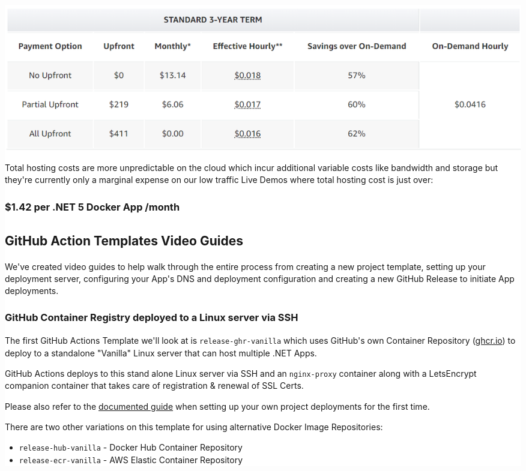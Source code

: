 ![](../images/actions/t3-medium-pricing-3y.png)

Total hosting costs are more unpredictable on the cloud which incur additional variable costs like bandwidth and
storage but they're currently only a marginal expense on our low traffic Live Demos where total hosting cost is 
just over:

<h3 class="text-center text-green-500">$1.42 per .NET 5 Docker App /month</h3>

## GitHub Action Templates Video Guides

We've created video guides to help walk through the entire process from creating a new project template, 
setting up your deployment server, configuring your App's DNS and deployment configuration and creating a 
new GitHub Release to initiate App deployments.  

### GitHub Container Registry deployed to a Linux server via SSH

The first GitHub Actions Template we'll look at is `release-ghr-vanilla` which uses GitHub's own Container Repository 
([ghcr.io](https://ghcr.io)) to deploy to a standalone "Vanilla" Linux server that can host multiple .NET Apps.

GitHub Actions deploys to this stand alone Linux server via SSH and an `nginx-proxy` container along with a 
LetsEncrypt companion container that takes care of registration & renewal of SSL Certs.

<iframe class="video-hd" src="https://www.youtube.com/embed/0PvzcnxlBvc" frameborder="0" allow="autoplay; encrypted-media" allowfullscreen></iframe>

Please also refer to the [documented guide](/do-github-action-mix-deployment) when setting up your own project
deployments for the first time.

There are two other variations on this template for using alternative Docker Image Repositories:

 - `release-hub-vanilla` - Docker Hub Container Repository
 - `release-ecr-vanilla` - AWS Elastic Container Repository

